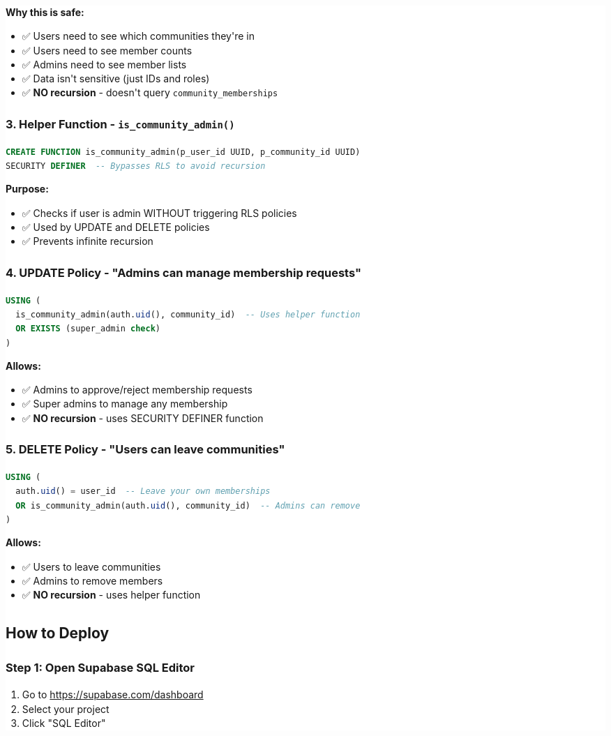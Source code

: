 **Why this is safe:**
- ✅ Users need to see which communities they're in
- ✅ Users need to see member counts
- ✅ Admins need to see member lists
- ✅ Data isn't sensitive (just IDs and roles)
- ✅ **NO recursion** - doesn't query `community_memberships`

### 3. Helper Function - `is_community_admin()`
```sql
CREATE FUNCTION is_community_admin(p_user_id UUID, p_community_id UUID)
SECURITY DEFINER  -- Bypasses RLS to avoid recursion
```

**Purpose:**
- ✅ Checks if user is admin WITHOUT triggering RLS policies
- ✅ Used by UPDATE and DELETE policies
- ✅ Prevents infinite recursion

### 4. UPDATE Policy - "Admins can manage membership requests"
```sql
USING (
  is_community_admin(auth.uid(), community_id)  -- Uses helper function
  OR EXISTS (super_admin check)
)
```

**Allows:**
- ✅ Admins to approve/reject membership requests
- ✅ Super admins to manage any membership
- ✅ **NO recursion** - uses SECURITY DEFINER function

### 5. DELETE Policy - "Users can leave communities"
```sql
USING (
  auth.uid() = user_id  -- Leave your own memberships
  OR is_community_admin(auth.uid(), community_id)  -- Admins can remove
)
```

**Allows:**
- ✅ Users to leave communities
- ✅ Admins to remove members
- ✅ **NO recursion** - uses helper function

## How to Deploy

### Step 1: Open Supabase SQL Editor
1. Go to https://supabase.com/dashboard
2. Select your project
3. Click "SQL Editor"

